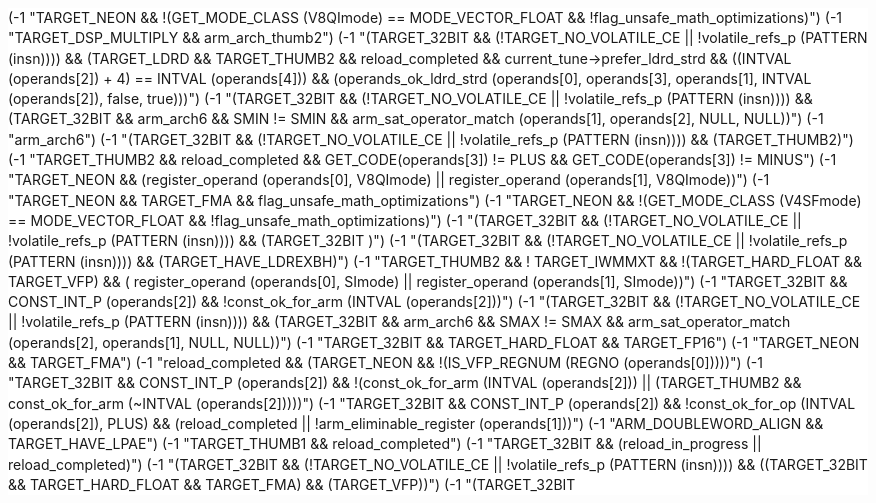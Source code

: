   (-1 "TARGET_NEON && !(GET_MODE_CLASS (V8QImode) == MODE_VECTOR_FLOAT
                    && !flag_unsafe_math_optimizations)")
  (-1 "TARGET_DSP_MULTIPLY && arm_arch_thumb2")
  (-1 "(TARGET_32BIT
   && (!TARGET_NO_VOLATILE_CE || !volatile_refs_p (PATTERN (insn)))) && (TARGET_LDRD && TARGET_THUMB2 && reload_completed
     && current_tune->prefer_ldrd_strd
     && ((INTVAL (operands[2]) + 4) == INTVAL (operands[4]))
     && (operands_ok_ldrd_strd (operands[0], operands[3],
                                  operands[1], INTVAL (operands[2]),
                                  false, true)))")
  (-1 "(TARGET_32BIT
   && (!TARGET_NO_VOLATILE_CE || !volatile_refs_p (PATTERN (insn)))) && (TARGET_32BIT && arm_arch6 && SMIN != SMIN
   && arm_sat_operator_match (operands[1], operands[2], NULL, NULL))")
  (-1 "arm_arch6")
  (-1 "(TARGET_32BIT
   && (!TARGET_NO_VOLATILE_CE || !volatile_refs_p (PATTERN (insn)))) && (TARGET_THUMB2)")
  (-1 "TARGET_THUMB2 && reload_completed
   && GET_CODE(operands[3]) != PLUS
   && GET_CODE(operands[3]) != MINUS")
  (-1 "TARGET_NEON
   && (register_operand (operands[0], V8QImode)
       || register_operand (operands[1], V8QImode))")
  (-1 "TARGET_NEON && TARGET_FMA && flag_unsafe_math_optimizations")
  (-1 "TARGET_NEON && !(GET_MODE_CLASS (V4SFmode) == MODE_VECTOR_FLOAT
                    && !flag_unsafe_math_optimizations)")
  (-1 "(TARGET_32BIT
   && (!TARGET_NO_VOLATILE_CE || !volatile_refs_p (PATTERN (insn)))) && (TARGET_32BIT )")
  (-1 "(TARGET_32BIT
   && (!TARGET_NO_VOLATILE_CE || !volatile_refs_p (PATTERN (insn)))) && (TARGET_HAVE_LDREXBH)")
  (-1 "TARGET_THUMB2 && ! TARGET_IWMMXT
   && !(TARGET_HARD_FLOAT && TARGET_VFP)
   && (   register_operand (operands[0], SImode)
       || register_operand (operands[1], SImode))")
  (-1 "TARGET_32BIT
   && CONST_INT_P (operands[2])
   && !const_ok_for_arm (INTVAL (operands[2]))")
  (-1 "(TARGET_32BIT
   && (!TARGET_NO_VOLATILE_CE || !volatile_refs_p (PATTERN (insn)))) && (TARGET_32BIT && arm_arch6 && SMAX != SMAX
   && arm_sat_operator_match (operands[2], operands[1], NULL, NULL))")
  (-1 "TARGET_32BIT && TARGET_HARD_FLOAT && TARGET_FP16")
  (-1 "TARGET_NEON && TARGET_FMA")
  (-1 "reload_completed && 
   (TARGET_NEON && !(IS_VFP_REGNUM (REGNO (operands[0]))))")
  (-1 "TARGET_32BIT
   && CONST_INT_P (operands[2])
   && !(const_ok_for_arm (INTVAL (operands[2]))
        || (TARGET_THUMB2 && const_ok_for_arm (~INTVAL (operands[2]))))")
  (-1 "TARGET_32BIT
   && CONST_INT_P (operands[2])
   && !const_ok_for_op (INTVAL (operands[2]), PLUS)
   && (reload_completed || !arm_eliminable_register (operands[1]))")
  (-1 "ARM_DOUBLEWORD_ALIGN && TARGET_HAVE_LPAE")
  (-1 "TARGET_THUMB1 && reload_completed")
  (-1 "TARGET_32BIT && (reload_in_progress || reload_completed)")
  (-1 "(TARGET_32BIT
   && (!TARGET_NO_VOLATILE_CE || !volatile_refs_p (PATTERN (insn)))) && ((TARGET_32BIT && TARGET_HARD_FLOAT && TARGET_FMA) && (TARGET_VFP))")
  (-1 "(TARGET_32BIT